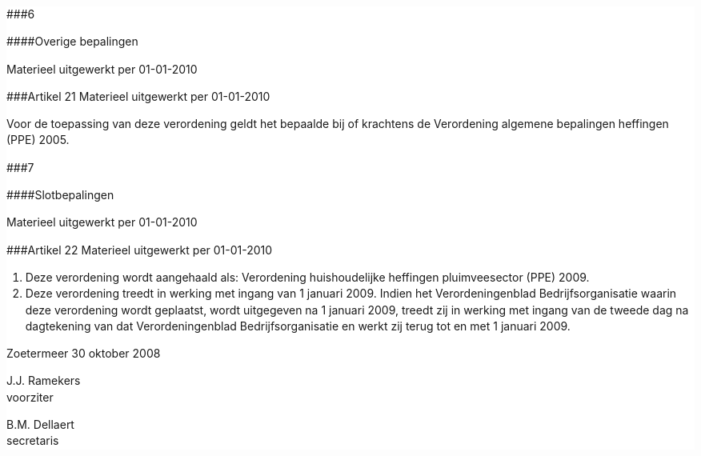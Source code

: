 ###6 

####Overige bepalingen

Materieel uitgewerkt per 01-01-2010 

###Artikel 21 
Materieel uitgewerkt per 01-01-2010 

Voor de toepassing van deze verordening geldt het bepaalde bij of krachtens de Verordening algemene bepalingen heffingen (PPE) 2005.

###7 

####Slotbepalingen

Materieel uitgewerkt per 01-01-2010 

###Artikel 22 
Materieel uitgewerkt per 01-01-2010 

1. Deze verordening wordt aangehaald als: Verordening huishoudelijke heffingen pluimveesector (PPE) 2009.
2. Deze verordening treedt in werking met ingang van 1 januari 2009. Indien het Verordeningenblad Bedrijfsorganisatie waarin deze verordening wordt geplaatst, wordt uitgegeven na 1 januari 2009, treedt zij in werking met ingang van de tweede dag na dagtekening van dat Verordeningenblad Bedrijfsorganisatie en werkt zij terug tot en met 1 januari 2009.

Zoetermeer 
30 oktober 2008   

J.J. Ramekers  
voorziter  

B.M. Dellaert  
secretaris    
